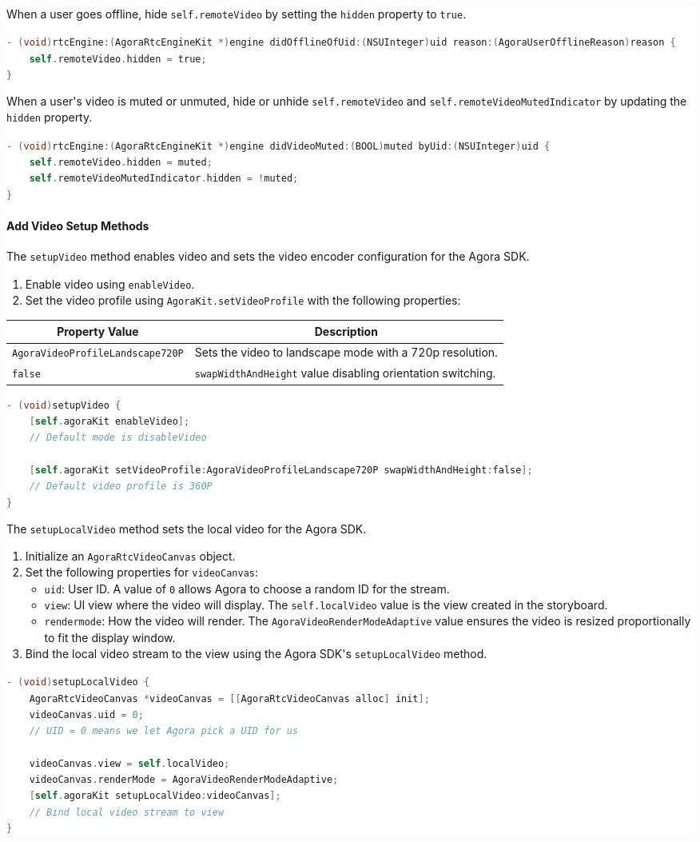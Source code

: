 When a user goes offline, hide `self.remoteVideo` by setting the `hidden` property to `true`.

``` Objective-C
- (void)rtcEngine:(AgoraRtcEngineKit *)engine didOfflineOfUid:(NSUInteger)uid reason:(AgoraUserOfflineReason)reason {
    self.remoteVideo.hidden = true;
}
```

When a user's video is muted or unmuted, hide or unhide `self.remoteVideo` and `self.remoteVideoMutedIndicator` by updating the `hidden` property.

``` Objective-C
- (void)rtcEngine:(AgoraRtcEngineKit *)engine didVideoMuted:(BOOL)muted byUid:(NSUInteger)uid {
    self.remoteVideo.hidden = muted;
    self.remoteVideoMutedIndicator.hidden = !muted;
}
```

#### Add Video Setup Methods

The `setupVideo` method enables video and sets the video encoder configuration for the Agora SDK.

1. Enable video using `enableVideo`.
2. Set the video profile using `AgoraKit.setVideoProfile` with the following properties:

Property Value|Description
---|---
`AgoraVideoProfileLandscape720P`|Sets the video to landscape mode with a 720p resolution.
`false`|`swapWidthAndHeight` value disabling orientation switching.

``` Objective-C
- (void)setupVideo {
    [self.agoraKit enableVideo];
    // Default mode is disableVideo
    
    [self.agoraKit setVideoProfile:AgoraVideoProfileLandscape720P swapWidthAndHeight:false];
    // Default video profile is 360P
}
```

The `setupLocalVideo` method sets the local video for the Agora SDK.

1. Initialize an `AgoraRtcVideoCanvas` object.
2. Set the following properties for `videoCanvas`:
	- `uid`: User ID. A value of `0` allows Agora to choose a random ID for the stream.
	- `view`: UI view where the video will display. The `self.localVideo` value is the view created in the storyboard.
	- `rendermode`: How the video will render. The `AgoraVideoRenderModeAdaptive` value ensures the video is resized proportionally to fit the display window.
3. Bind the local video stream to the view using the Agora SDK's `setupLocalVideo` method.

``` Objective-C
- (void)setupLocalVideo {
    AgoraRtcVideoCanvas *videoCanvas = [[AgoraRtcVideoCanvas alloc] init];
    videoCanvas.uid = 0;
    // UID = 0 means we let Agora pick a UID for us
    
    videoCanvas.view = self.localVideo;
    videoCanvas.renderMode = AgoraVideoRenderModeAdaptive;
    [self.agoraKit setupLocalVideo:videoCanvas];
    // Bind local video stream to view
}
```
